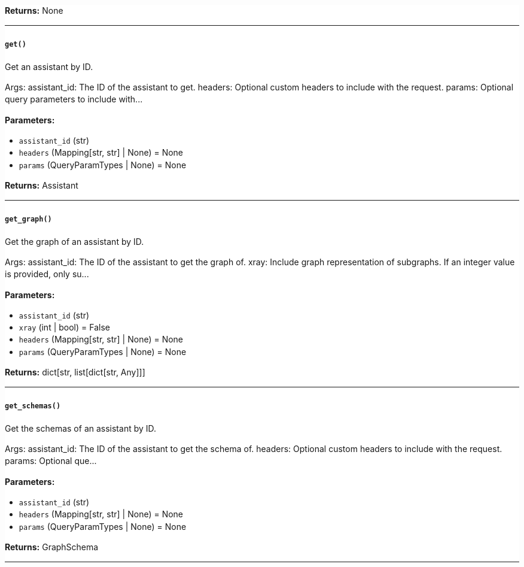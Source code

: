 **Returns:** None

---

#### `get()`

Get an assistant by ID.

Args:
    assistant_id: The ID of the assistant to get.
    headers: Optional custom headers to include with the request.
    params: Optional query parameters to include with...

**Parameters:**

- `assistant_id` (str)
- `headers` (Mapping[str, str] | None) = None
- `params` (QueryParamTypes | None) = None

**Returns:** Assistant

---

#### `get_graph()`

Get the graph of an assistant by ID.

Args:
    assistant_id: The ID of the assistant to get the graph of.
    xray: Include graph representation of subgraphs. If an integer value is provided, only su...

**Parameters:**

- `assistant_id` (str)
- `xray` (int | bool) = False
- `headers` (Mapping[str, str] | None) = None
- `params` (QueryParamTypes | None) = None

**Returns:** dict[str, list[dict[str, Any]]]

---

#### `get_schemas()`

Get the schemas of an assistant by ID.

Args:
    assistant_id: The ID of the assistant to get the schema of.
    headers: Optional custom headers to include with the request.
    params: Optional que...

**Parameters:**

- `assistant_id` (str)
- `headers` (Mapping[str, str] | None) = None
- `params` (QueryParamTypes | None) = None

**Returns:** GraphSchema

---
